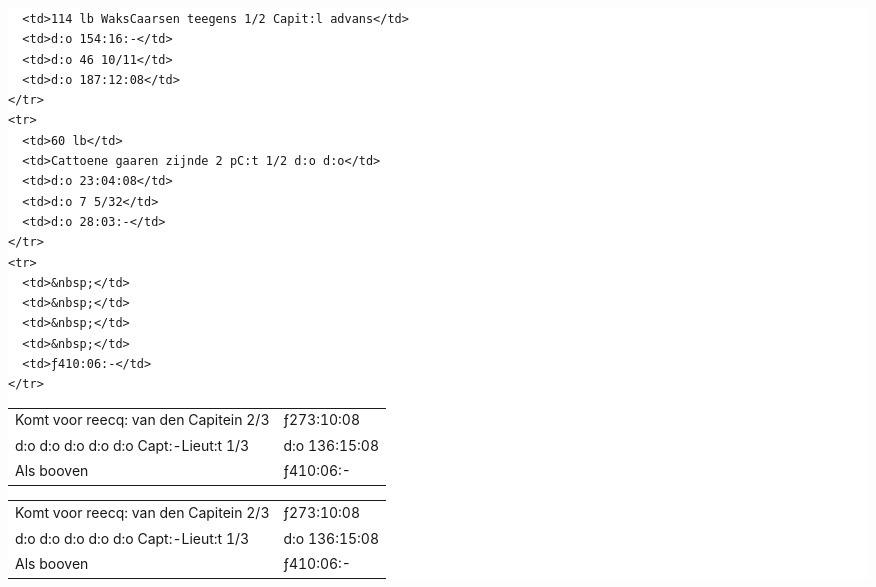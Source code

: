       <td>114 lb WaksCaarsen teegens 1/2 Capit:l advans</td>
      <td>d:o 154:16:-</td>
      <td>d:o 46 10/11</td>
      <td>d:o 187:12:08</td>
    </tr>
    <tr>
      <td>60 lb</td>
      <td>Cattoene gaaren zijnde 2 pC:t 1/2 d:o d:o</td>
      <td>d:o 23:04:08</td>
      <td>d:o 7 5/32</td>
      <td>d:o 28:03:-</td>
    </tr>
    <tr>
      <td>&nbsp;</td>
      <td>&nbsp;</td>
      <td>&nbsp;</td>
      <td>&nbsp;</td>
      <td>ƒ410:06:-</td>
    </tr>
  </tbody>
</table>

<table>
  <tbody>
    <tr>
      <td>Komt voor reecq: van den Capitein 2/3</td>
      <td>ƒ273:10:08</td>
    </tr>
    <tr>
      <td>d:o d:o d:o d:o d:o Capt:-Lieut:t 1/3</td>
      <td>d:o 136:15:08</td>
    </tr>
    <tr>
      <td>Als booven</td>
      <td>ƒ410:06:-</td>
    </tr>
  </tbody>
</table>


<table>
  <tbody>
    <tr>
      <td>Komt voor reecq: van den Capitein 2/3</td>
      <td>ƒ273:10:08</td>
    </tr>
    <tr>
      <td>d:o d:o d:o d:o d:o Capt:-Lieut:t 1/3</td>
      <td>d:o 136:15:08</td>
    </tr>
    <tr>
      <td>Als booven</td>
      <td>ƒ410:06:-</td>
    </tr>
  </tbody>
</table>
